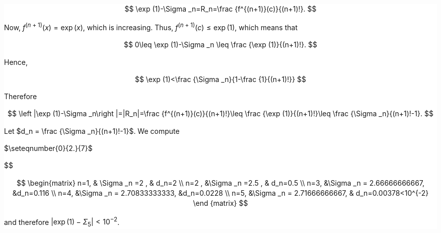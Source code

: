 
$$
 \exp (1)-\Sigma _n=R_n=\frac {f^{(n+1)}(c)}{(n+1)!}. 
$$


Now, $f^{(n+1)}(x)=\exp (x)$, which is increasing. Thus, $f^{(n+1)}(c)\leq \exp (1)$, which means that


$$
 0\leq \exp (1)-\Sigma _n \leq \frac {\exp (1)}{(n+1)!}. 
$$


Hence,


$$
 \exp (1)<\frac {\Sigma _n}{1-\frac {1}{(n+1)!}} 
$$


Therefore


$$
 \left |\exp (1)-\Sigma _n\right |=|R_n|=\frac {f^{(n+1)}(c)}{(n+1)!}\leq \frac {\exp (1)}{(n+1)!}\leq \frac {\Sigma _n}{(n+1)!-1}. 
$$


Let $d_n = \frac {\Sigma _n}{(n+1)!-1}$. We compute

$\seteqnumber{0}{2.}{7}$


$$
 
$$
 \begin{matrix} n=1, & \Sigma _n =2 , & d_n=2 \\ n=2 , &\Sigma _n =2.5 , & d_n=0.5 \\ n=3, &\Sigma _n = 2.66666666667, &d_n=0.116 \\ n=4, &\Sigma _n = 2.70833333333, &d_n=0.0228 \\ n=5, &\Sigma _n = 2.71666666667, & d_n=0.00378<10^{-2} \end {matrix} 
$$


and therefore $|\exp (1) - \Sigma _5|<10^{-2}$.